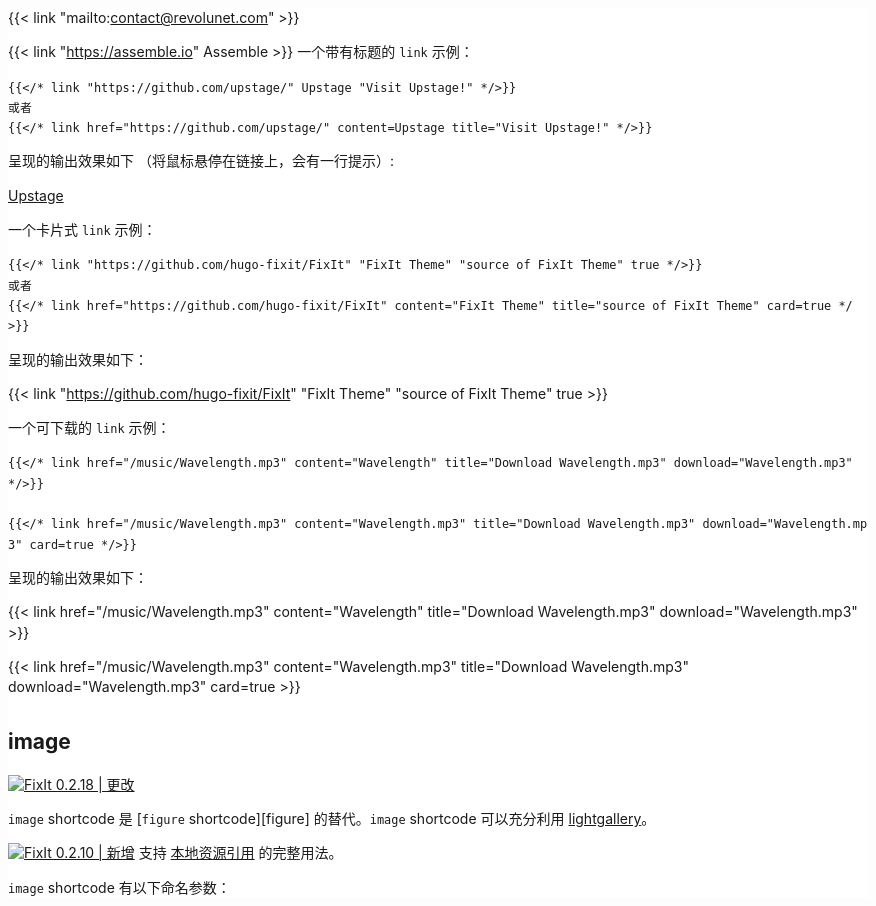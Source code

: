 {{< link "mailto:contact@revolunet.com" >}}

{{< link "https://assemble.io" Assemble >}}
一个带有标题的 `link` 示例：

```go-html-template
{{</* link "https://github.com/upstage/" Upstage "Visit Upstage!" */>}}
或者
{{</* link href="https://github.com/upstage/" content=Upstage title="Visit Upstage!" */>}}
```

呈现的输出效果如下 （将鼠标悬停在链接上，会有一行提示）:

[Upstage](https://github.com/upstage/)

一个卡片式 `link` 示例：

```go-html-template
{{</* link "https://github.com/hugo-fixit/FixIt" "FixIt Theme" "source of FixIt Theme" true */>}}
或者
{{</* link href="https://github.com/hugo-fixit/FixIt" content="FixIt Theme" title="source of FixIt Theme" card=true */>}}
```

呈现的输出效果如下：

{{< link "https://github.com/hugo-fixit/FixIt" "FixIt Theme" "source of FixIt Theme" true >}}

一个可下载的 `link` 示例：

```go-html-template
{{</* link href="/music/Wavelength.mp3" content="Wavelength" title="Download Wavelength.mp3" download="Wavelength.mp3" */>}}

{{</* link href="/music/Wavelength.mp3" content="Wavelength.mp3" title="Download Wavelength.mp3" download="Wavelength.mp3" card=true */>}}
```

呈现的输出效果如下：

{{< link href="/music/Wavelength.mp3" content="Wavelength" title="Download Wavelength.mp3" download="Wavelength.mp3" >}}

{{< link href="/music/Wavelength.mp3" content="Wavelength.mp3" title="Download Wavelength.mp3" download="Wavelength.mp3" card=true >}}

## image

[![FixIt 0.2.18 | 更改](https://fixit.lruihao.cn/svg/version/0.2.18-changed.zh-cn.min.svg)](https://github.com/hugo-fixit/FixIt/releases/tag/v0.2.18)

`image` shortcode 是 [`figure` shortcode][figure] 的替代。`image` shortcode 可以充分利用 [lightgallery](https://github.com/sachinchoolur/lightgallery)。

[![FixIt 0.2.10 | 新增](https://fixit.lruihao.cn/svg/version/0.2.10-new.zh-cn.min.svg)](https://github.com/hugo-fixit/FixIt/releases/tag/v0.2.10) 支持 [本地资源引用](https://fixit.lruihao.cn/zh-cn/documentation/content-management/introduction/#contents-organization) 的完整用法。

`image` shortcode 有以下命名参数：
